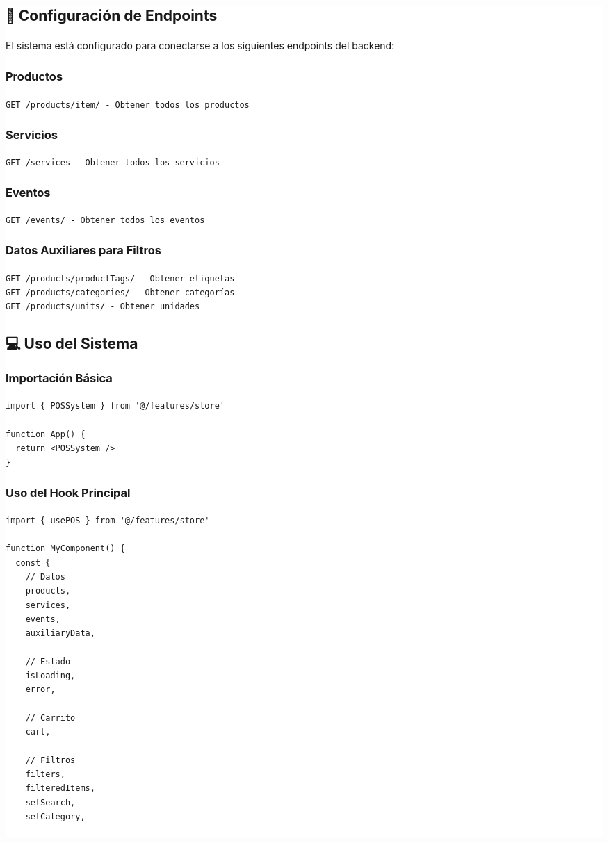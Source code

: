 ## 🔧 Configuración de Endpoints

El sistema está configurado para conectarse a los siguientes endpoints del backend:

### Productos
```
GET /products/item/ - Obtener todos los productos
```

### Servicios
```
GET /services - Obtener todos los servicios
```

### Eventos
```
GET /events/ - Obtener todos los eventos
```

### Datos Auxiliares para Filtros
```
GET /products/productTags/ - Obtener etiquetas
GET /products/categories/ - Obtener categorías  
GET /products/units/ - Obtener unidades
```

## 💻 Uso del Sistema

### Importación Básica

```tsx
import { POSSystem } from '@/features/store'

function App() {
  return <POSSystem />
}
```

### Uso del Hook Principal

```tsx
import { usePOS } from '@/features/store'

function MyComponent() {
  const {
    // Datos
    products,
    services,
    events,
    auxiliaryData,
    
    // Estado
    isLoading,
    error,
    
    // Carrito
    cart,
    
    // Filtros
    filters,
    filteredItems,
    setSearch,
    setCategory,
    
```